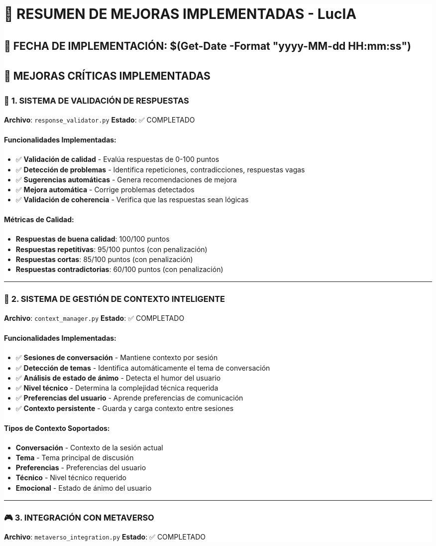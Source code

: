 # 🚀 RESUMEN DE MEJORAS IMPLEMENTADAS - LucIA

## 📅 **FECHA DE IMPLEMENTACIÓN**: $(Get-Date -Format "yyyy-MM-dd HH:mm:ss")

## 🎯 **MEJORAS CRÍTICAS IMPLEMENTADAS**

### 🔧 **1. SISTEMA DE VALIDACIÓN DE RESPUESTAS**
**Archivo**: `response_validator.py`
**Estado**: ✅ COMPLETADO

#### **Funcionalidades Implementadas:**
- ✅ **Validación de calidad** - Evalúa respuestas de 0-100 puntos
- ✅ **Detección de problemas** - Identifica repeticiones, contradicciones, respuestas vagas
- ✅ **Sugerencias automáticas** - Genera recomendaciones de mejora
- ✅ **Mejora automática** - Corrige problemas detectados
- ✅ **Validación de coherencia** - Verifica que las respuestas sean lógicas

#### **Métricas de Calidad:**
- **Respuestas de buena calidad**: 100/100 puntos
- **Respuestas repetitivas**: 95/100 puntos (con penalización)
- **Respuestas cortas**: 85/100 puntos (con penalización)
- **Respuestas contradictorias**: 60/100 puntos (con penalización)

---

### 🧠 **2. SISTEMA DE GESTIÓN DE CONTEXTO INTELIGENTE**
**Archivo**: `context_manager.py`
**Estado**: ✅ COMPLETADO

#### **Funcionalidades Implementadas:**
- ✅ **Sesiones de conversación** - Mantiene contexto por sesión
- ✅ **Detección de temas** - Identifica automáticamente el tema de conversación
- ✅ **Análisis de estado de ánimo** - Detecta el humor del usuario
- ✅ **Nivel técnico** - Determina la complejidad técnica requerida
- ✅ **Preferencias del usuario** - Aprende preferencias de comunicación
- ✅ **Contexto persistente** - Guarda y carga contexto entre sesiones

#### **Tipos de Contexto Soportados:**
- **Conversación** - Contexto de la sesión actual
- **Tema** - Tema principal de discusión
- **Preferencias** - Preferencias del usuario
- **Técnico** - Nivel técnico requerido
- **Emocional** - Estado de ánimo del usuario

---

### 🎮 **3. INTEGRACIÓN CON METAVERSO**
**Archivo**: `metaverso_integration.py`
**Estado**: ✅ COMPLETADO

